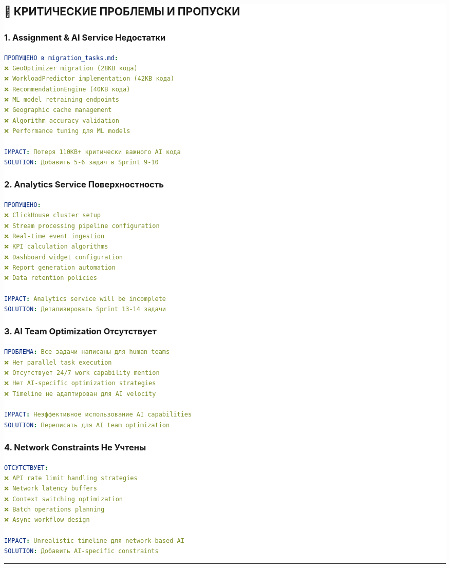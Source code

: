 
## 🚨 КРИТИЧЕСКИЕ ПРОБЛЕМЫ И ПРОПУСКИ

### 1. **Assignment & AI Service Недостатки**
```yaml
ПРОПУЩЕНО в migration_tasks.md:
❌ GeoOptimizer migration (28KB кода)
❌ WorkloadPredictor implementation (42KB кода)
❌ RecommendationEngine (40KB кода)
❌ ML model retraining endpoints
❌ Geographic cache management
❌ Algorithm accuracy validation
❌ Performance tuning для ML models

IMPACT: Потеря 110KB+ критически важного AI кода
SOLUTION: Добавить 5-6 задач в Sprint 9-10
```

### 2. **Analytics Service Поверхностность**
```yaml
ПРОПУЩЕНО:
❌ ClickHouse cluster setup
❌ Stream processing pipeline configuration
❌ Real-time event ingestion
❌ KPI calculation algorithms
❌ Dashboard widget configuration
❌ Report generation automation
❌ Data retention policies

IMPACT: Analytics service will be incomplete
SOLUTION: Детализировать Sprint 13-14 задачи
```

### 3. **AI Team Optimization Отсутствует**
```yaml
ПРОБЛЕМА: Все задачи написаны для human teams
❌ Нет parallel task execution
❌ Отсутствует 24/7 work capability mention
❌ Нет AI-specific optimization strategies
❌ Timeline не адаптирован для AI velocity

IMPACT: Неэффективное использование AI capabilities
SOLUTION: Переписать для AI team optimization
```

### 4. **Network Constraints Не Учтены**
```yaml
ОТСУТСТВУЕТ:
❌ API rate limit handling strategies
❌ Network latency buffers
❌ Context switching optimization
❌ Batch operations planning
❌ Async workflow design

IMPACT: Unrealistic timeline для network-based AI
SOLUTION: Добавить AI-specific constraints
```

---